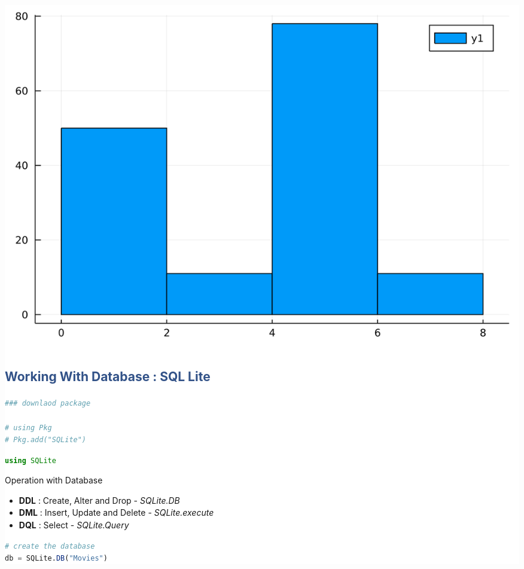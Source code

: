 ![svg](output/output_73_0.svg)
    



<h2 style="color:#325288">Working With Database : SQL Lite</h2>


```julia
### downlaod package

# using Pkg
# Pkg.add("SQLite")
```


```julia
using SQLite
```

Operation with Database

* **DDL** : Create, Alter and Drop - *SQLite.DB*
* **DML** : Insert, Update and Delete - *SQLite.execute* 
* **DQL** : Select - *SQLite.Query*


```julia
# create the database
db = SQLite.DB("Movies")
```
